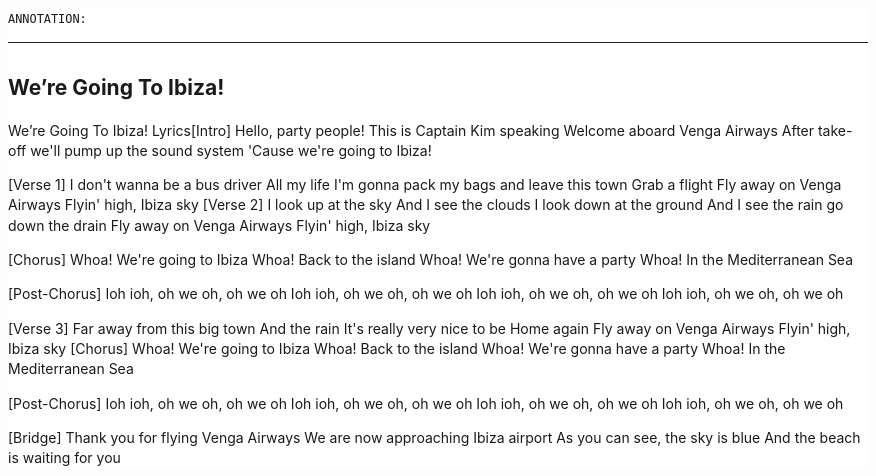 ```ANNOTATION:```


___________________
 ## We’re Going To Ibiza!
We’re Going To Ibiza! Lyrics[Intro]
Hello, party people!
This is Captain Kim speaking
Welcome aboard Venga Airways
After take-off we'll pump up the sound system
'Cause we're going to Ibiza!

[Verse 1]
I don't wanna be a bus driver​
All my life
I'm gonna pack my bags and leave this town
Grab a flight
Fly away on Venga Airways
Flyin' high, Ibiza sky
[Verse 2]
I look up at the sky
And I see the clouds
I look down at the ground
And I see the rain go down the drain
Fly away on Venga Airways
Flyin' high, Ibiza sky

[Chorus]
Whoa! We're going to Ibiza
Whoa! Back to the island
Whoa! We're gonna have a party
Whoa! In the Mediterranean Sea

[Post-Chorus]
Ioh ioh, oh we oh, oh we oh
Ioh ioh, oh we oh, oh we oh
Ioh ioh, oh we oh, oh we oh
Ioh ioh, oh we oh, oh we oh

[Verse 3]
Far away from this big town
And the rain
It's really very nice to be
Home again
Fly away on Venga Airways
Flyin' high, Ibiza sky
[Chorus]
Whoa! We're going to Ibiza
Whoa! Back to the island
Whoa! We're gonna have a party
Whoa! In the Mediterranean Sea

[Post-Chorus]
Ioh ioh, oh we oh, oh we oh
Ioh ioh, oh we oh, oh we oh
Ioh ioh, oh we oh, oh we oh
Ioh ioh, oh we oh, oh we oh

[Bridge]
Thank you for flying Venga Airways
We are now approaching Ibiza airport
As you can see, the sky is blue
And the beach is waiting for you

```